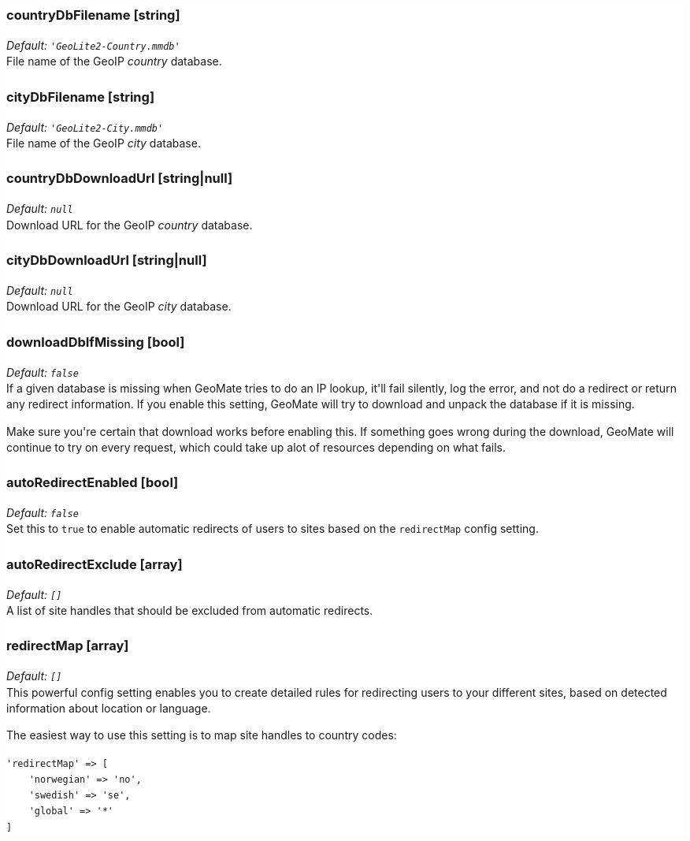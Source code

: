 ### countryDbFilename [string]
*Default: `'GeoLite2-Country.mmdb'`*  
File name of the GeoIP _country_ database.

### cityDbFilename [string]
*Default: `'GeoLite2-City.mmdb'`*  
File name of the GeoIP _city_ database.

### countryDbDownloadUrl [string|null]
*Default: `null`*  
Download URL for the GeoIP _country_ database.

### cityDbDownloadUrl [string|null]
*Default: `null`*  
Download URL for the GeoIP _city_ database.

### downloadDbIfMissing [bool]
*Default: `false`*  
If a given database is missing when GeoMate tries to do an IP lookup, it'll 
fail silently, log the error, and not do a redirect or return any redirect information. 
If you enable this setting, GeoMate will try to download and unpack the database
if it is missing. 

Make sure you're certain that download works before enabling this. If something goes 
wrong during the download, GeoMate will continue to try on every request, which could 
take up alot of resources depending on what fails.  

### autoRedirectEnabled [bool]
*Default: `false`*  
Set this to `true` to enable automatic redirects of users to sites based on the `redirectMap` config setting.

### autoRedirectExclude [array]
*Default: `[]`*  
A list of site handles that should be excluded from automatic redirects.

### redirectMap [array]
*Default: `[]`*  
This powerful config setting enables you to create detailed rules for redirecting users to 
your different sites, based on detected information about location or language.

The easiest way to use this setting is to map site handles to country codes:

``` 
'redirectMap' => [
    'norwegian' => 'no',
    'swedish' => 'se',
    'global' => '*' 
]
```
